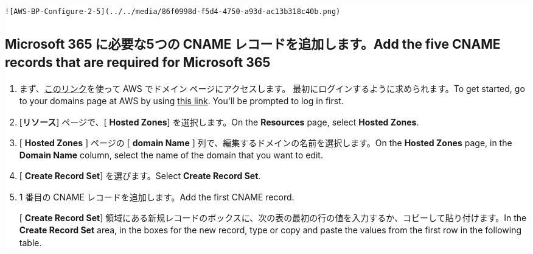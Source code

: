     ![AWS-BP-Configure-2-5](../../media/86f0998d-f5d4-4750-a93d-ac13b318c40b.png)
  
## <a name="add-the-five-cname-records-that-are-required-for-microsoft-365"></a><span data-ttu-id="d1b6c-191">Microsoft 365 に必要な5つの CNAME レコードを追加します。</span><span class="sxs-lookup"><span data-stu-id="d1b6c-191">Add the five CNAME records that are required for Microsoft 365</span></span>
<span data-ttu-id="d1b6c-192"><a name="BKMK_add_CNAME"> </a></span><span class="sxs-lookup"><span data-stu-id="d1b6c-192"><a name="BKMK_add_CNAME"> </a></span></span>

1. <span data-ttu-id="d1b6c-p112">まず、[このリンク](https://console.aws.amazon.com/route53/home)を使って AWS でドメイン ページにアクセスします。 最初にログインするように求められます。</span><span class="sxs-lookup"><span data-stu-id="d1b6c-p112">To get started, go to your domains page at AWS by using [this link](https://console.aws.amazon.com/route53/home). You'll be prompted to log in first.</span></span>
    
2. <span data-ttu-id="d1b6c-195">[**リソース**] ページで、[ **Hosted Zones**] を選択します。</span><span class="sxs-lookup"><span data-stu-id="d1b6c-195">On the **Resources** page, select **Hosted Zones**.</span></span>
    
3. <span data-ttu-id="d1b6c-196">[ **Hosted Zones** ] ページの [ **domain Name** ] 列で、編集するドメインの名前を選択します。</span><span class="sxs-lookup"><span data-stu-id="d1b6c-196">On the **Hosted Zones** page, in the **Domain Name** column, select the name of the domain that you want to edit.</span></span> 
    
4. <span data-ttu-id="d1b6c-197">[ **Create Record Set**] を選びます。</span><span class="sxs-lookup"><span data-stu-id="d1b6c-197">Select **Create Record Set**.</span></span>
    
5. <span data-ttu-id="d1b6c-198">1 番目の CNAME レコードを追加します。</span><span class="sxs-lookup"><span data-stu-id="d1b6c-198">Add the first CNAME record.</span></span>
    
    <span data-ttu-id="d1b6c-199">[ **Create Record Set**] 領域にある新規レコードのボックスに、次の表の最初の行の値を入力するか、コピーして貼り付けます。</span><span class="sxs-lookup"><span data-stu-id="d1b6c-199">In the **Create Record Set** area, in the boxes for the new record, type or copy and paste the values from the first row in the following table.</span></span> 
    